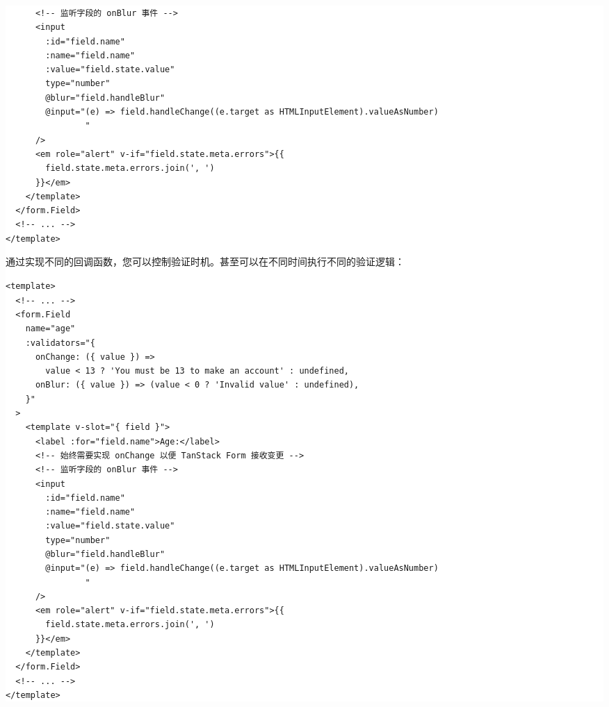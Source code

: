```vue
      <!-- 监听字段的 onBlur 事件 -->
      <input
        :id="field.name"
        :name="field.name"
        :value="field.state.value"
        type="number"
        @blur="field.handleBlur"
        @input="(e) => field.handleChange((e.target as HTMLInputElement).valueAsNumber)
                "
      />
      <em role="alert" v-if="field.state.meta.errors">{{
        field.state.meta.errors.join(', ')
      }}</em>
    </template>
  </form.Field>
  <!-- ... -->
</template>
```

通过实现不同的回调函数，您可以控制验证时机。甚至可以在不同时间执行不同的验证逻辑：

```vue
<template>
  <!-- ... -->
  <form.Field
    name="age"
    :validators="{
      onChange: ({ value }) =>
        value < 13 ? 'You must be 13 to make an account' : undefined,
      onBlur: ({ value }) => (value < 0 ? 'Invalid value' : undefined),
    }"
  >
    <template v-slot="{ field }">
      <label :for="field.name">Age:</label>
      <!-- 始终需要实现 onChange 以便 TanStack Form 接收变更 -->
      <!-- 监听字段的 onBlur 事件 -->
      <input
        :id="field.name"
        :name="field.name"
        :value="field.state.value"
        type="number"
        @blur="field.handleBlur"
        @input="(e) => field.handleChange((e.target as HTMLInputElement).valueAsNumber)
                "
      />
      <em role="alert" v-if="field.state.meta.errors">{{
        field.state.meta.errors.join(', ')
      }}</em>
    </template>
  </form.Field>
  <!-- ... -->
</template>
```

